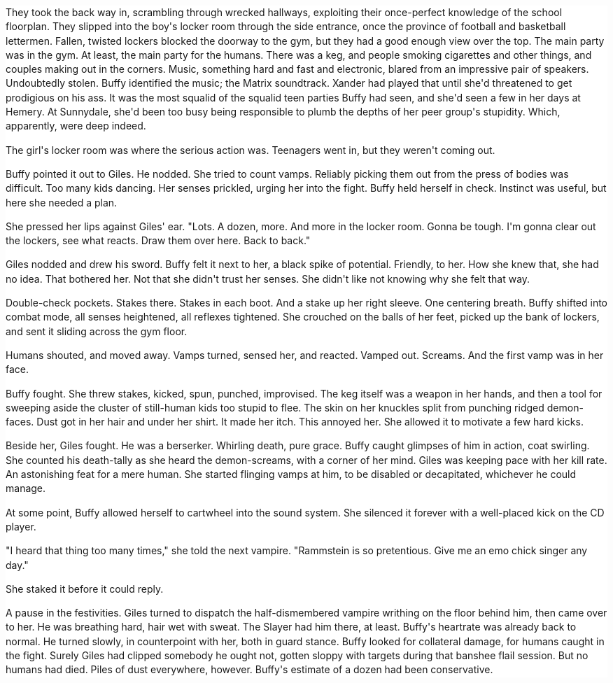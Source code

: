 <p>They took the back way in, scrambling through wrecked hallways, exploiting their once-perfect knowledge of the school floorplan. They slipped into the boy's locker room through the side entrance, once the province of football and basketball lettermen. Fallen, twisted lockers blocked the doorway to the gym, but they had a good enough view over the top. The main party was in the gym. At least, the main party for the humans. There was a keg, and people smoking cigarettes and other things, and couples making out in the corners. Music, something hard and fast and electronic, blared from an impressive pair of speakers. Undoubtedly stolen. Buffy identified the music; the Matrix soundtrack. Xander had played that until she'd threatened to get prodigious on his ass. It was the most squalid of the squalid teen parties Buffy had seen, and she'd seen a few in her days at Hemery. At Sunnydale, she'd been too busy being responsible to plumb the depths of her peer group's stupidity. Which, apparently, were deep indeed.</p>

<p>The girl's locker room was where the serious action was. Teenagers went in, but they weren't coming out. </p>

<p>Buffy pointed it out to Giles. He nodded. She tried to count vamps. Reliably picking them out from the press of bodies was difficult. Too many kids dancing. Her senses prickled, urging her into the fight. Buffy held herself in check. Instinct was useful, but here she needed a plan. </p>

<p>She pressed her lips against Giles' ear. "Lots. A dozen, more. And more in the locker room. Gonna be tough. I'm gonna clear out the lockers, see what reacts. Draw them over here. Back to back." </p>

<p>Giles nodded and drew his sword. Buffy felt it next to her, a black spike of potential. Friendly, to her. How she knew that, she had no idea. That bothered her. Not that she didn't trust her senses. She didn't like not knowing why she felt that way.</p>

<p>Double-check pockets. Stakes there. Stakes in each boot. And a stake up her right sleeve. One centering breath. Buffy shifted into combat mode, all senses heightened, all reflexes tightened. She crouched on the balls of her feet, picked up the bank of lockers, and sent it sliding across the gym floor.</p>

<p>Humans shouted, and moved away. Vamps turned, sensed her, and reacted. Vamped out. Screams. And the first vamp was in her face.</p>

<p>Buffy fought. She threw stakes, kicked, spun, punched, improvised. The keg itself was a weapon in her hands, and then a tool for sweeping aside the cluster of still-human kids too stupid to flee. The skin on her knuckles split from punching ridged demon-faces. Dust got in her hair and under her shirt. It made her itch. This annoyed her. She allowed it to motivate a few hard kicks.</p>

<p>Beside her, Giles fought. He was a berserker. Whirling death, pure grace. Buffy caught glimpses of him in action, coat swirling. She counted his death-tally as she heard the demon-screams, with a corner of her mind. Giles was keeping pace with her kill rate. An astonishing feat for a mere human. She started flinging vamps at him, to be disabled or decapitated, whichever he could manage.</p>

<p>At some point, Buffy allowed herself to cartwheel into the sound system. She silenced it forever with a well-placed kick on the CD player.</p>

<p>"I heard that thing too many times," she told the next vampire. "Rammstein is so pretentious. Give me an emo chick singer any day."</p>

<p>She staked it before it could reply.</p>

<p>A pause in the festivities. Giles turned to dispatch the half-dismembered vampire writhing on the floor behind him, then came over to her. He was breathing hard, hair wet with sweat. The Slayer had him there, at least. Buffy's heartrate was already back to normal. He turned slowly, in counterpoint with her, both in guard stance. Buffy looked for collateral damage, for humans caught in the fight. Surely Giles had clipped somebody he ought not, gotten sloppy with targets during that banshee flail session. But no humans had died. Piles of dust everywhere, however. Buffy's estimate of a dozen had been conservative.</p>
